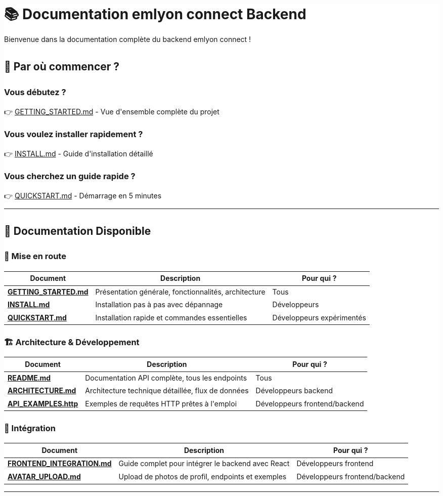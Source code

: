 # 📚 Documentation emlyon connect Backend

Bienvenue dans la documentation complète du backend emlyon connect !

## 🎯 Par où commencer ?

### Vous débutez ?
👉 [GETTING_STARTED.md](GETTING_STARTED.md) - Vue d'ensemble complète du projet

### Vous voulez installer rapidement ?
👉 [INSTALL.md](INSTALL.md) - Guide d'installation détaillé

### Vous cherchez un guide rapide ?
👉 [QUICKSTART.md](QUICKSTART.md) - Démarrage en 5 minutes

---

## 📖 Documentation Disponible

### 🚀 Mise en route

| Document | Description | Pour qui ? |
|----------|-------------|------------|
| **[GETTING_STARTED.md](GETTING_STARTED.md)** | Présentation générale, fonctionnalités, architecture | Tous |
| **[INSTALL.md](INSTALL.md)** | Installation pas à pas avec dépannage | Développeurs |
| **[QUICKSTART.md](QUICKSTART.md)** | Installation rapide et commandes essentielles | Développeurs expérimentés |

### 🏗️ Architecture & Développement

| Document | Description | Pour qui ? |
|----------|-------------|------------|
| **[README.md](README.md)** | Documentation API complète, tous les endpoints | Tous |
| **[ARCHITECTURE.md](ARCHITECTURE.md)** | Architecture technique détaillée, flux de données | Développeurs backend |
| **[API_EXAMPLES.http](API_EXAMPLES.http)** | Exemples de requêtes HTTP prêtes à l'emploi | Développeurs frontend/backend |

### 🔗 Intégration

| Document | Description | Pour qui ? |
|----------|-------------|------------|
| **[FRONTEND_INTEGRATION.md](FRONTEND_INTEGRATION.md)** | Guide complet pour intégrer le backend avec React | Développeurs frontend |
| **[AVATAR_UPLOAD.md](AVATAR_UPLOAD.md)** | Upload de photos de profil, endpoints et exemples | Développeurs frontend/backend |

---
